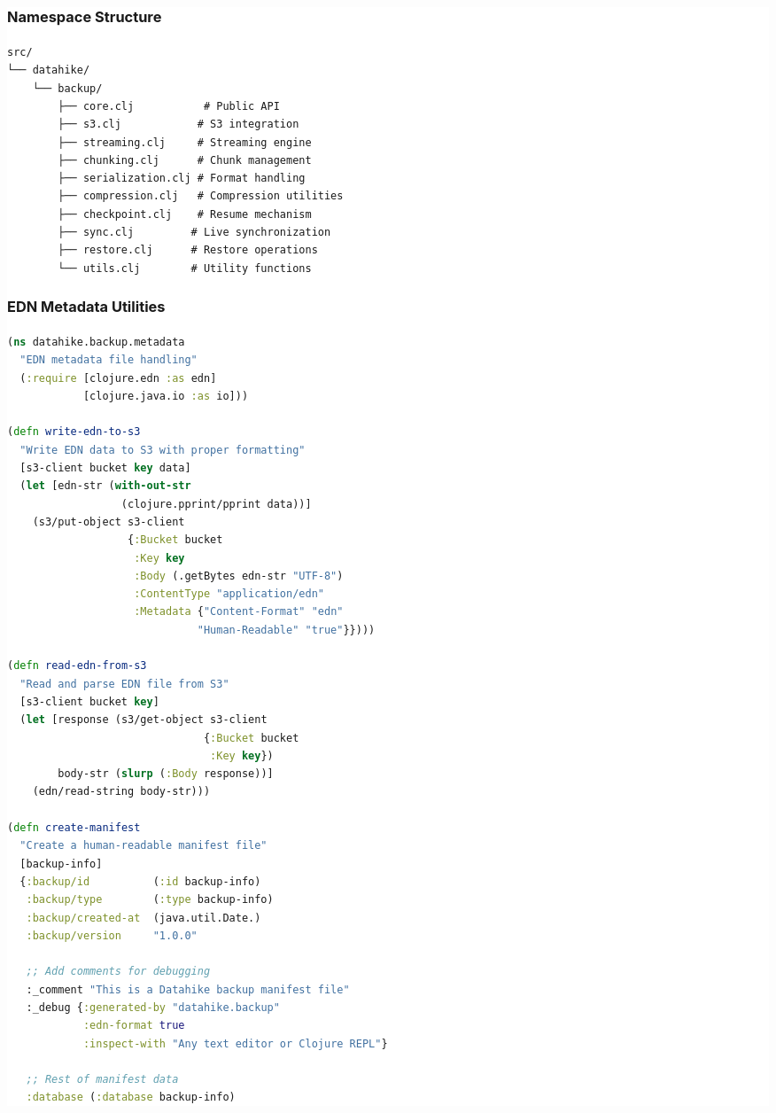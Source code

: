 ### Namespace Structure

```
src/
└── datahike/
    └── backup/
        ├── core.clj           # Public API
        ├── s3.clj            # S3 integration
        ├── streaming.clj     # Streaming engine
        ├── chunking.clj      # Chunk management
        ├── serialization.clj # Format handling
        ├── compression.clj   # Compression utilities
        ├── checkpoint.clj    # Resume mechanism
        ├── sync.clj         # Live synchronization
        ├── restore.clj      # Restore operations
        └── utils.clj        # Utility functions
```

### EDN Metadata Utilities

```clojure
(ns datahike.backup.metadata
  "EDN metadata file handling"
  (:require [clojure.edn :as edn]
            [clojure.java.io :as io]))

(defn write-edn-to-s3
  "Write EDN data to S3 with proper formatting"
  [s3-client bucket key data]
  (let [edn-str (with-out-str
                  (clojure.pprint/pprint data))]
    (s3/put-object s3-client
                   {:Bucket bucket
                    :Key key
                    :Body (.getBytes edn-str "UTF-8")
                    :ContentType "application/edn"
                    :Metadata {"Content-Format" "edn"
                              "Human-Readable" "true"}})))

(defn read-edn-from-s3
  "Read and parse EDN file from S3"
  [s3-client bucket key]
  (let [response (s3/get-object s3-client
                               {:Bucket bucket
                                :Key key})
        body-str (slurp (:Body response))]
    (edn/read-string body-str)))

(defn create-manifest
  "Create a human-readable manifest file"
  [backup-info]
  {:backup/id          (:id backup-info)
   :backup/type        (:type backup-info)
   :backup/created-at  (java.util.Date.)
   :backup/version     "1.0.0"

   ;; Add comments for debugging
   :_comment "This is a Datahike backup manifest file"
   :_debug {:generated-by "datahike.backup"
            :edn-format true
            :inspect-with "Any text editor or Clojure REPL"}

   ;; Rest of manifest data
   :database (:database backup-info)
```